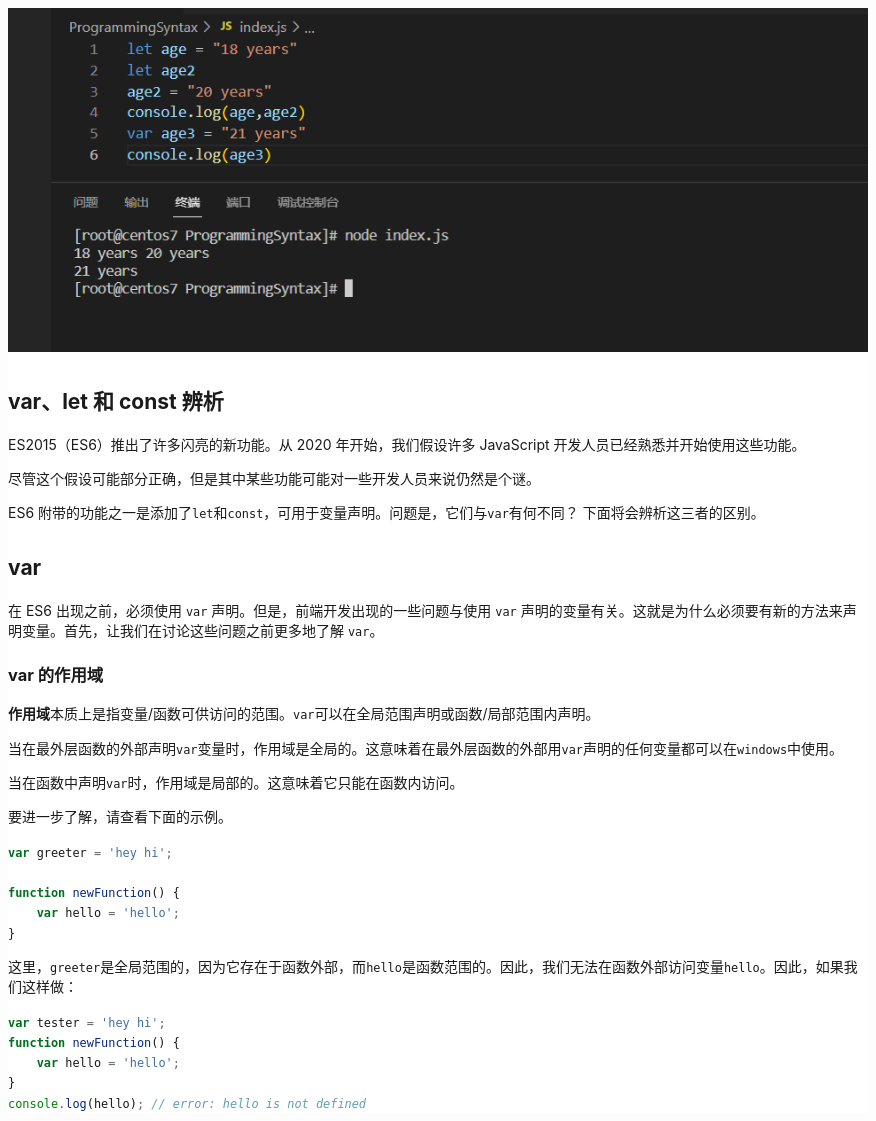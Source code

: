 ![image-20220617215003812](img/image-20220617215003812.png)

## var、let 和 const 辨析

ES2015（ES6）推出了许多闪亮的新功能。从 2020 年开始，我们假设许多 JavaScript 开发人员已经熟悉并开始使用这些功能。

尽管这个假设可能部分正确，但是其中某些功能可能对一些开发人员来说仍然是个谜。

ES6 附带的功能之一是添加了`let`和`const`，可用于变量声明。问题是，它们与`var`有何不同？ 下面将会辨析这三者的区别。

## var

在 ES6 出现之前，必须使用 `var` 声明。但是，前端开发出现的一些问题与使用 `var` 声明的变量有关。这就是为什么必须要有新的方法来声明变量。首先，让我们在讨论这些问题之前更多地了解 `var`。

### var 的作用域

**作用域**本质上是指变量/函数可供访问的范围。`var`可以在全局范围声明或函数/局部范围内声明。

当在最外层函数的外部声明`var`变量时，作用域是全局的。这意味着在最外层函数的外部用`var`声明的任何变量都可以在`windows`中使用。

当在函数中声明`var`时，作用域是局部的。这意味着它只能在函数内访问。

要进一步了解，请查看下面的示例。

```javascript
var greeter = 'hey hi';

function newFunction() {
    var hello = 'hello';
}
```

这里，`greeter`是全局范围的，因为它存在于函数外部，而`hello`是函数范围的。因此，我们无法在函数外部访问变量`hello`。因此，如果我们这样做：

```javascript
var tester = 'hey hi';
function newFunction() {
    var hello = 'hello';
}
console.log(hello); // error: hello is not defined
```
